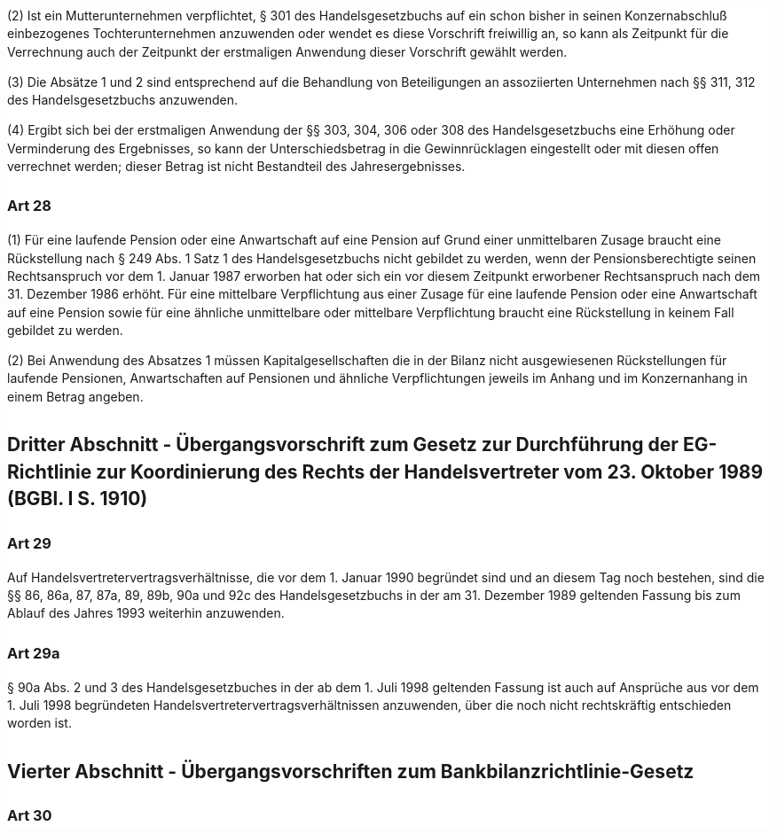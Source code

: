 (2) Ist ein Mutterunternehmen verpflichtet, § 301 des Handelsgesetzbuchs auf ein schon bisher in seinen Konzernabschluß einbezogenes Tochterunternehmen anzuwenden oder wendet es diese Vorschrift freiwillig an, so kann als Zeitpunkt für die Verrechnung auch der Zeitpunkt der erstmaligen Anwendung dieser Vorschrift gewählt werden.

(3) Die Absätze 1 und 2 sind entsprechend auf die Behandlung von Beteiligungen an assoziierten Unternehmen nach §§ 311, 312 des Handelsgesetzbuchs anzuwenden.

(4) Ergibt sich bei der erstmaligen Anwendung der §§ 303, 304, 306 oder 308 des Handelsgesetzbuchs eine Erhöhung oder Verminderung des Ergebnisses, so kann der Unterschiedsbetrag in die Gewinnrücklagen eingestellt oder mit diesen offen verrechnet werden; dieser Betrag ist nicht Bestandteil des Jahresergebnisses.


### Art 28

(1) Für eine laufende Pension oder eine Anwartschaft auf eine Pension auf Grund einer unmittelbaren Zusage braucht eine Rückstellung nach § 249 Abs. 1 Satz 1 des Handelsgesetzbuchs nicht gebildet zu werden, wenn der Pensionsberechtigte seinen Rechtsanspruch vor dem 1. Januar 1987 erworben hat oder sich ein vor diesem Zeitpunkt erworbener Rechtsanspruch nach dem 31. Dezember 1986 erhöht. Für eine mittelbare Verpflichtung aus einer Zusage für eine laufende Pension oder eine Anwartschaft auf eine Pension sowie für eine ähnliche unmittelbare oder mittelbare Verpflichtung braucht eine Rückstellung in keinem Fall gebildet zu werden.

(2) Bei Anwendung des Absatzes 1 müssen Kapitalgesellschaften die in der Bilanz nicht ausgewiesenen Rückstellungen für laufende Pensionen, Anwartschaften auf Pensionen und ähnliche Verpflichtungen jeweils im Anhang und im Konzernanhang in einem Betrag angeben.


## Dritter Abschnitt - Übergangsvorschrift zum Gesetz zur Durchführung der EG-Richtlinie zur Koordinierung des Rechts der Handelsvertreter vom 23. Oktober 1989 (BGBl. I S. 1910)



### Art 29

Auf Handelsvertretervertragsverhältnisse, die vor dem 1. Januar 1990 begründet sind und an diesem Tag noch bestehen, sind die §§ 86, 86a, 87, 87a, 89, 89b, 90a und 92c des Handelsgesetzbuchs in der am 31. Dezember 1989 geltenden Fassung bis zum Ablauf des Jahres 1993 weiterhin anzuwenden.


### Art 29a

§ 90a Abs. 2 und 3 des Handelsgesetzbuches in der ab dem 1. Juli 1998 geltenden Fassung ist auch auf Ansprüche aus vor dem 1. Juli 1998 begründeten Handelsvertretervertragsverhältnissen anzuwenden, über die noch nicht rechtskräftig entschieden worden ist.


## Vierter Abschnitt - Übergangsvorschriften zum Bankbilanzrichtlinie-Gesetz



### Art 30

